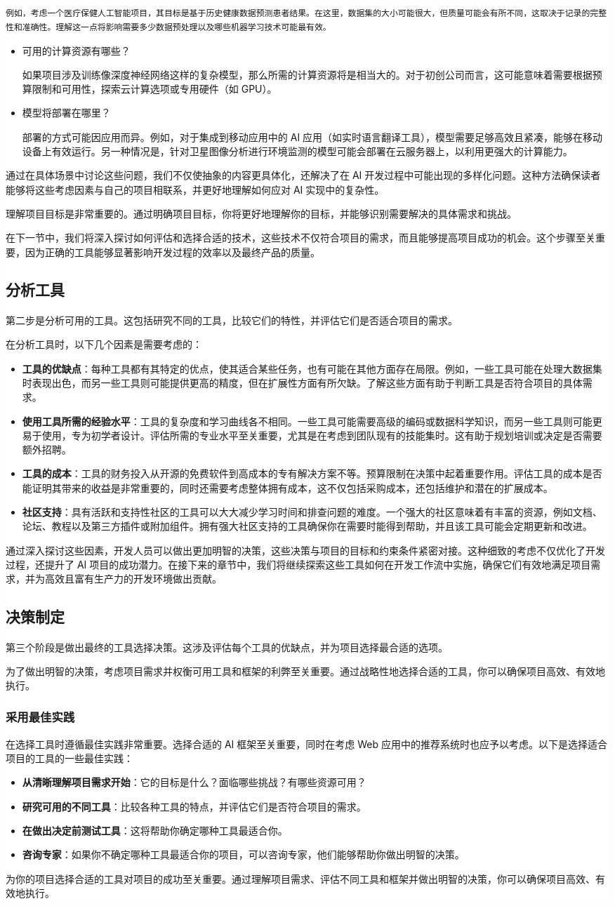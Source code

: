     例如，考虑一个医疗保健人工智能项目，其目标是基于历史健康数据预测患者结果。在这里，数据集的大小可能很大，但质量可能会有所不同，这取决于记录的完整性和准确性。理解这一点将影响需要多少数据预处理以及哪些机器学习技术可能最有效。

+   可用的计算资源有哪些？

    如果项目涉及训练像深度神经网络这样的复杂模型，那么所需的计算资源将是相当大的。对于初创公司而言，这可能意味着需要根据预算限制和可用性，探索云计算选项或专用硬件（如 GPU）。

+   模型将部署在哪里？

    部署的方式可能因应用而异。例如，对于集成到移动应用中的 AI 应用（如实时语言翻译工具），模型需要足够高效且紧凑，能够在移动设备上有效运行。另一种情况是，针对卫星图像分析进行环境监测的模型可能会部署在云服务器上，以利用更强大的计算能力。

通过在具体场景中讨论这些问题，我们不仅使抽象的内容更具体化，还解决了在 AI 开发过程中可能出现的多样化问题。这种方法确保读者能够将这些考虑因素与自己的项目相联系，并更好地理解如何应对 AI 实现中的复杂性。

理解项目目标是非常重要的。通过明确项目目标，你将更好地理解你的目标，并能够识别需要解决的具体需求和挑战。

在下一节中，我们将深入探讨如何评估和选择合适的技术，这些技术不仅符合项目的需求，而且能够提高项目成功的机会。这个步骤至关重要，因为正确的工具能够显著影响开发过程的效率以及最终产品的质量。

## 分析工具

第二步是分析可用的工具。这包括研究不同的工具，比较它们的特性，并评估它们是否适合项目的需求。

在分析工具时，以下几个因素是需要考虑的：

+   **工具的优缺点**：每种工具都有其特定的优点，使其适合某些任务，也有可能在其他方面存在局限。例如，一些工具可能在处理大数据集时表现出色，而另一些工具则可能提供更高的精度，但在扩展性方面有所欠缺。了解这些方面有助于判断工具是否符合项目的具体需求。

+   **使用工具所需的经验水平**：工具的复杂度和学习曲线各不相同。一些工具可能需要高级的编码或数据科学知识，而另一些工具则可能更易于使用，专为初学者设计。评估所需的专业水平至关重要，尤其是在考虑到团队现有的技能集时。这有助于规划培训或决定是否需要额外招聘。

+   **工具的成本**：工具的财务投入从开源的免费软件到高成本的专有解决方案不等。预算限制在决策中起着重要作用。评估工具的成本是否能证明其带来的收益是非常重要的，同时还需要考虑整体拥有成本，这不仅包括采购成本，还包括维护和潜在的扩展成本。

+   **社区支持**：具有活跃和支持性社区的工具可以大大减少学习时间和排查问题的难度。一个强大的社区意味着有丰富的资源，例如文档、论坛、教程以及第三方插件或附加组件。拥有强大社区支持的工具确保你在需要时能得到帮助，并且该工具可能会定期更新和改进。

通过深入探讨这些因素，开发人员可以做出更加明智的决策，这些决策与项目的目标和约束条件紧密对接。这种细致的考虑不仅优化了开发过程，还提升了 AI 项目的成功潜力。在接下来的章节中，我们将继续探索这些工具如何在开发工作流中实施，确保它们有效地满足项目需求，并为高效且富有生产力的开发环境做出贡献。

## 决策制定

第三个阶段是做出最终的工具选择决策。这涉及评估每个工具的优缺点，并为项目选择最合适的选项。

为了做出明智的决策，考虑项目需求并权衡可用工具和框架的利弊至关重要。通过战略性地选择合适的工具，你可以确保项目高效、有效地执行。

### 采用最佳实践

在选择工具时遵循最佳实践非常重要。选择合适的 AI 框架至关重要，同时在考虑 Web 应用中的推荐系统时也应予以考虑。以下是选择适合项目的工具的一些最佳实践：

+   **从清晰理解项目需求开始**：它的目标是什么？面临哪些挑战？有哪些资源可用？

+   **研究可用的不同工具**：比较各种工具的特点，并评估它们是否符合项目的需求。

+   **在做出决定前测试工具**：这将帮助你确定哪种工具最适合你。

+   **咨询专家**：如果你不确定哪种工具最适合你的项目，可以咨询专家，他们能够帮助你做出明智的决策。

为你的项目选择合适的工具对项目的成功至关重要。通过理解项目需求、评估不同工具和框架并做出明智的决策，你可以确保项目高效、有效地执行。
